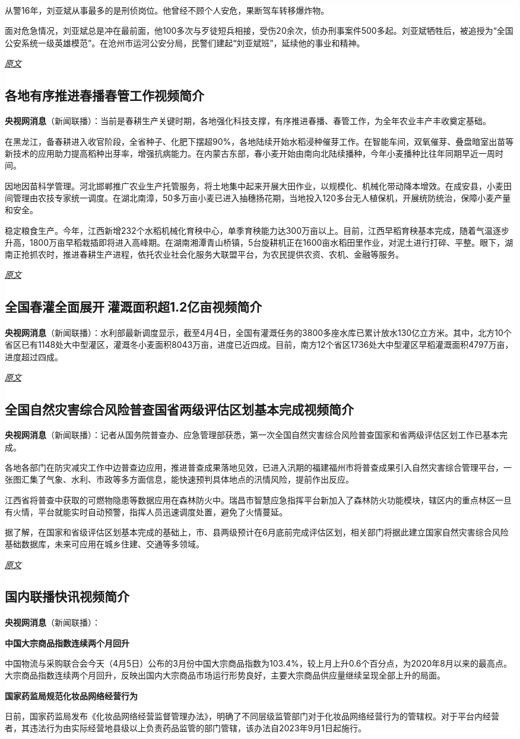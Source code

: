 从警16年，刘亚斌从事最多的是刑侦岗位。他曾经不顾个人安危，果断驾车转移爆炸物。  

面对危急情况，刘亚斌总是冲在最前面，他100多次与歹徒短兵相接，受伤20余次，侦办刑事案件500多起。刘亚斌牺牲后，被追授为“全国公安系统一级英雄模范”。在沧州市运河公安分局，民警们建起“刘亚斌班”，延续他的事业和精神。

*[原文](https://tv.cctv.com/2023/04/05/VIDEUsi4XO8DITQXnobovCek230405.shtml)*


## 各地有序推进春播春管工作视频简介

**央视网消息**（新闻联播）：当前是春耕生产关键时期，各地强化科技支撑，有序推进春播、春管工作，为全年农业丰产丰收奠定基础。  

在黑龙江，备春耕进入收官阶段，全省种子、化肥下摆超90%，各地陆续开始水稻浸种催芽工作。在智能车间，双氧催芽、叠盘暗室出苗等新技术的应用助力提高稻种出芽率，增强抗病能力。在内蒙古东部，春小麦开始由南向北陆续播种，今年小麦播种比往年同期早近一周时间。  

因地因苗科学管理。河北邯郸推广农业生产托管服务，将土地集中起来开展大田作业，以规模化、机械化带动降本增效。在成安县，小麦田间管理由农技专家统一调度。在湖北南漳，50多万亩小麦已进入抽穗扬花期，当地投入120多台无人植保机，开展统防统治，保障小麦产量和安全。  

稳定粮食生产。今年，江西新增232个水稻机械化育秧中心，单季育秧能力达300万亩以上。目前，江西早稻育秧基本完成，随着气温逐步升高，1800万亩早稻栽插即将进入高峰期。在湖南湘潭青山桥镇，5台旋耕机正在1600亩水稻田里作业，对泥土进行打碎、平整。眼下，湖南正抢抓农时，推进春耕生产进程，依托农业社会化服务大联盟平台，为农民提供农资、农机、金融等服务。

*[原文](https://tv.cctv.com/2023/04/05/VIDEZFg6dRMPMK9b3NLZxKYo230405.shtml)*


## 全国春灌全面展开 灌溉面积超1.2亿亩视频简介

**央视网消息**（新闻联播）：水利部最新调度显示，截至4月4日，全国有灌溉任务的3800多座水库已累计放水130亿立方米。其中，北方10个省区已有1148处大中型灌区，灌溉冬小麦面积8043万亩，进度已近四成。目前，南方12个省区1736处大中型灌区早稻灌溉面积4797万亩，进度超过四成。

*[原文](https://tv.cctv.com/2023/04/05/VIDE9EYdadNz1SMD018X7WyG230405.shtml)*


## 全国自然灾害综合风险普查国省两级评估区划基本完成视频简介

**央视网消息**（新闻联播）：记者从国务院普查办、应急管理部获悉，第一次全国自然灾害综合风险普查国家和省两级评估区划工作已基本完成。  

各地各部门在防灾减灾工作中边普查边应用，推进普查成果落地见效，已进入汛期的福建福州市将普查成果引入自然灾害综合管理平台，一张图汇集了气象、水利、市政等多方面信息，能快速预判具体地点的汛情风险，提前作出反应。  

江西省将普查中获取的可燃物隐患等数据应用在森林防火中。瑞昌市智慧应急指挥平台新加入了森林防火功能模块，辖区内的重点林区一旦有火情，平台就能实时自动预警，指挥人员迅速调度处置，避免了火情蔓延。  

据了解，在国家和省级评估区划基本完成的基础上，市、县两级预计在6月底前完成评估区划，相关部门将据此建立国家自然灾害综合风险基础数据库，未来可应用在城乡住建、交通等多领域。

*[原文](https://tv.cctv.com/2023/04/05/VIDEWDghUjCu1gUfuuQeuRii230405.shtml)*


## 国内联播快讯视频简介

**央视网消息**（新闻联播）：  

**中国大宗商品指数连续两个月回升**  

中国物流与采购联合会今天（4月5日）公布的3月份中国大宗商品指数为103.4%，较上月上升0.6个百分点，为2020年8月以来的最高点。大宗商品指数连续两个月回升，反映出国内大宗商品市场运行形势良好，主要大宗商品供应量继续呈现全部上升的局面。  

**国家药监局规范化妆品网络经营行为**  

日前，国家药监局发布《化妆品网络经营监督管理办法》，明确了不同层级监管部门对于化妆品网络经营行为的管辖权。对于平台内经营者，其违法行为由实际经营地县级以上负责药品监管的部门管辖，该办法自2023年9月1日起施行。  
